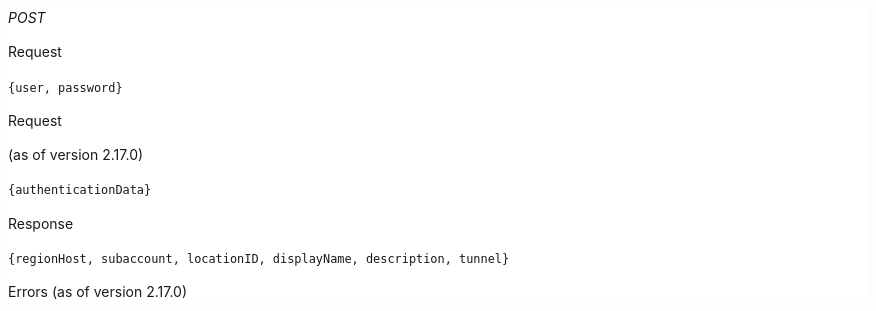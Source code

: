 </td>
<td valign="top">

*POST* 

</td>
</tr>
<tr>
<td valign="top">

Request

</td>
<td valign="top">

```
{user, password}
```



</td>
</tr>
<tr>
<td valign="top">

Request

\(as of version 2.17.0\)

</td>
<td valign="top">

```
{authenticationData}
```



</td>
</tr>
<tr>
<td valign="top">

Response

</td>
<td valign="top">

```
{regionHost, subaccount, locationID, displayName, description, tunnel}

```



</td>
</tr>
<tr>
<td valign="top">

Errors \(as of version 2.17.0\) 
